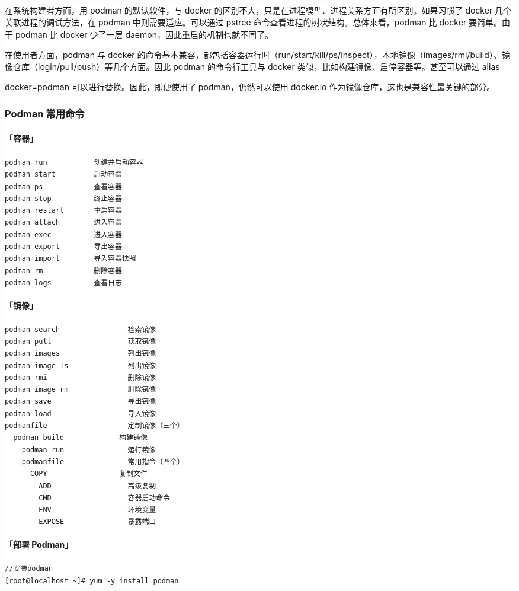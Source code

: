 在系统构建者方面，用 podman 的默认软件，与 docker 的区别不大，只是在进程模型、进程关系方面有所区别。如果习惯了 docker
几个关联进程的调试方法，在 podman 中则需要适应。可以通过 pstree 命令查看进程的树状结构。总体来看，podman 比 docker 要简单。由于
podman 比 docker 少了一层 daemon，因此重启的机制也就不同了。

在使用者方面，podman 与 docker
的命令基本兼容，都包括容器运行时（run/start/kill/ps/inspect），本地镜像（images/rmi/build）、镜像仓库（login/pull/push）等几个方面。因此
podman 的命令行工具与 docker 类似，比如构建镜像、启停容器等。甚至可以通过 alias

docker=podman 可以进行替换。因此，即便使用了 podman，仍然可以使用 docker.io 作为镜像仓库，这也是兼容性最关键的部分。

### Podman 常用命令

#### **「容器」**

```plain
podman run           创建并启动容器
podman start         启动容器
podman ps            查看容器
podman stop          终止容器
podman restart       重启容器
podman attach        进入容器
podman exec          进入容器
podman export        导出容器
podman import        导入容器快照
podman rm            删除容器
podman logs          查看日志
```

#### **「镜像」**

```plain
podman search                检索镜像
podman pull                  获取镜像
podman images                列出镜像
podman image Is              列出镜像
podman rmi                   删除镜像
podman image rm              删除镜像
podman save                  导出镜像
podman load                  导入镜像
podmanfile                   定制镜像（三个）
  podman build             构建镜像
    podman run               运行镜像
    podmanfile               常用指令（四个）
      COPY                 复制文件
        ADD                  高级复制
        CMD                  容器启动命令
        ENV                  环境变量
        EXPOSE               暴露端口
```

#### **「部署 Podman」**

```plain
//安装podman
[root@localhost ~]# yum -y install podman
```
